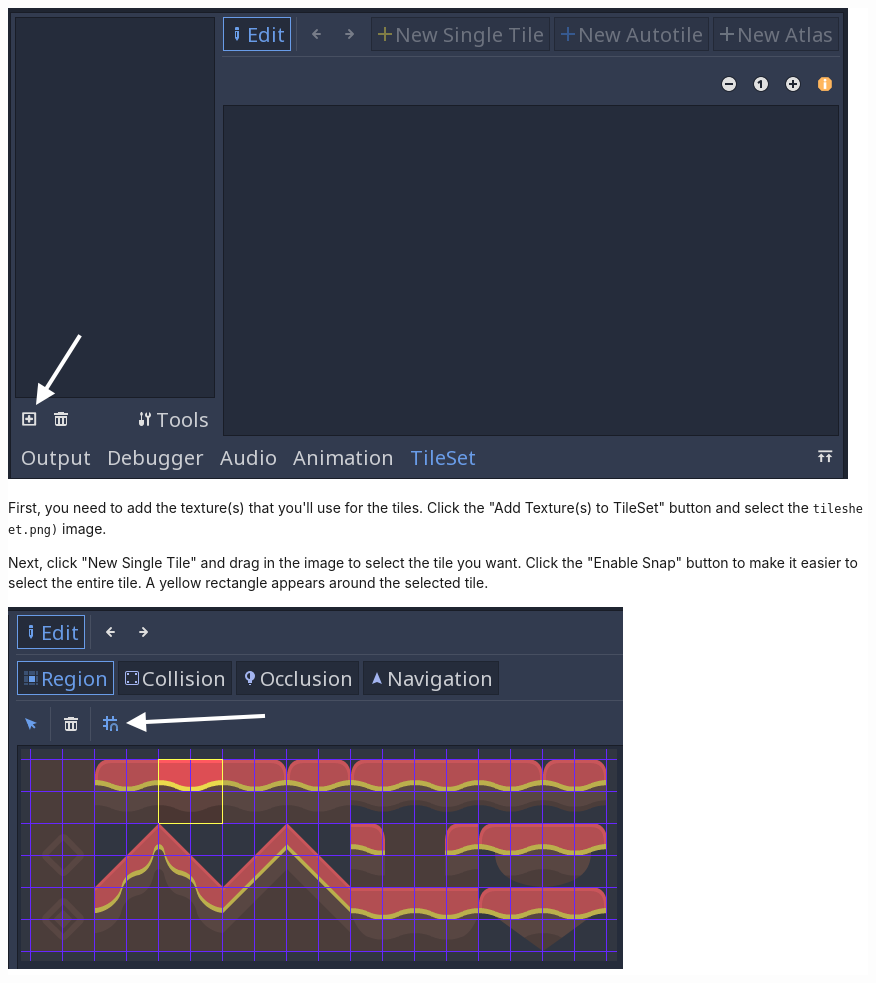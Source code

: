![](img/tilemap_tool.png)

First, you need to add the texture(s) that you'll use for the tiles. Click the
"Add Texture(s) to TileSet" button and select the `tilesheet.png)` image.

Next, click "New Single Tile" and drag in the image to select the tile you want.
Click the "Enable Snap" button to make it easier to select the entire tile. A
yellow rectangle appears around the selected tile.

![](img/tilemap_add_tile.png)
